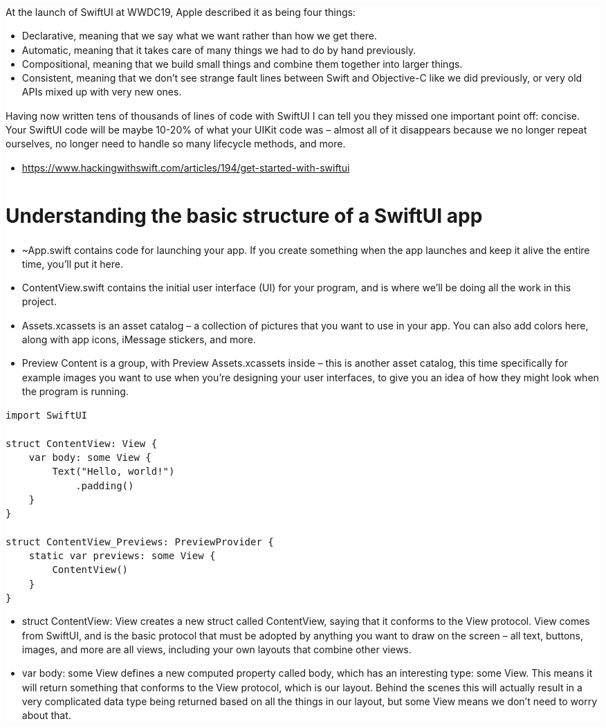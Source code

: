 At the launch of SwiftUI at WWDC19, Apple described it as being four things:  

- Declarative, meaning that we say what we want rather than how we get there.
- Automatic, meaning that it takes care of many things we had to do by hand previously.
- Compositional, meaning that we build small things and combine them together into larger things.
- Consistent, meaning that we don’t see strange fault lines between Swift and Objective-C like we did previously, or very old APIs mixed up with very new ones.

Having now written tens of thousands of lines of code with SwiftUI I can tell you they missed one important point off: concise. Your SwiftUI code will be maybe 10-20% of what your UIKit code was – almost all of it disappears because we no longer repeat ourselves, no longer need to handle so many lifecycle methods, and more.  
- https://www.hackingwithswift.com/articles/194/get-started-with-swiftui



# Understanding the basic structure of a SwiftUI app
- ~App.swift contains code for launching your app. If you create something when the app launches and keep it alive the entire time, you’ll put it here.

- ContentView.swift contains the initial user interface (UI) for your program, and is where we’ll be doing all the work in this project.

- Assets.xcassets is an asset catalog – a collection of pictures that you want to use in your app. You can also add colors here, along with app icons, iMessage stickers, and more.

- Preview Content is a group, with Preview Assets.xcassets inside – this is another asset catalog, this time specifically for example images you want to use when you’re designing your user interfaces, to give you an idea of how they might look when the program is running.

<pre>
import SwiftUI

struct ContentView: View {
    var body: some View {
        Text("Hello, world!")
            .padding()
    }
}

struct ContentView_Previews: PreviewProvider {
    static var previews: some View {
        ContentView()
    }
}
</pre>

- struct ContentView: View creates a new struct called ContentView, saying that it conforms to the View protocol. View comes from SwiftUI, and is the basic protocol that must be adopted by anything you want to draw on the screen – all text, buttons, images, and more are all views, including your own layouts that combine other views.

- var body: some View defines a new computed property called body, which has an interesting type: some View. This means it will return something that conforms to the View protocol, which is our layout. Behind the scenes this will actually result in a very complicated data type being returned based on all the things in our layout, but some View means we don’t need to worry about that.
